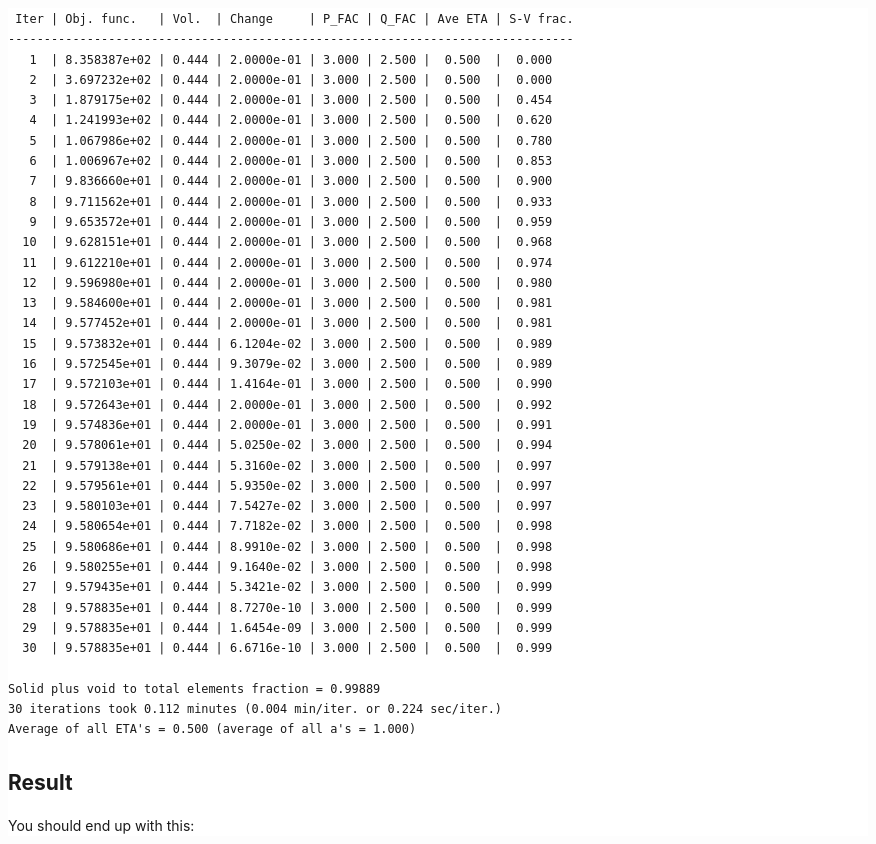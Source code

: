      Iter | Obj. func.   | Vol.  | Change     | P_FAC | Q_FAC | Ave ETA | S-V frac.
    -------------------------------------------------------------------------------
       1  | 8.358387e+02 | 0.444 | 2.0000e-01 | 3.000 | 2.500 |  0.500  |  0.000
       2  | 3.697232e+02 | 0.444 | 2.0000e-01 | 3.000 | 2.500 |  0.500  |  0.000
       3  | 1.879175e+02 | 0.444 | 2.0000e-01 | 3.000 | 2.500 |  0.500  |  0.454
       4  | 1.241993e+02 | 0.444 | 2.0000e-01 | 3.000 | 2.500 |  0.500  |  0.620
       5  | 1.067986e+02 | 0.444 | 2.0000e-01 | 3.000 | 2.500 |  0.500  |  0.780
       6  | 1.006967e+02 | 0.444 | 2.0000e-01 | 3.000 | 2.500 |  0.500  |  0.853
       7  | 9.836660e+01 | 0.444 | 2.0000e-01 | 3.000 | 2.500 |  0.500  |  0.900
       8  | 9.711562e+01 | 0.444 | 2.0000e-01 | 3.000 | 2.500 |  0.500  |  0.933
       9  | 9.653572e+01 | 0.444 | 2.0000e-01 | 3.000 | 2.500 |  0.500  |  0.959
      10  | 9.628151e+01 | 0.444 | 2.0000e-01 | 3.000 | 2.500 |  0.500  |  0.968
      11  | 9.612210e+01 | 0.444 | 2.0000e-01 | 3.000 | 2.500 |  0.500  |  0.974
      12  | 9.596980e+01 | 0.444 | 2.0000e-01 | 3.000 | 2.500 |  0.500  |  0.980
      13  | 9.584600e+01 | 0.444 | 2.0000e-01 | 3.000 | 2.500 |  0.500  |  0.981
      14  | 9.577452e+01 | 0.444 | 2.0000e-01 | 3.000 | 2.500 |  0.500  |  0.981
      15  | 9.573832e+01 | 0.444 | 6.1204e-02 | 3.000 | 2.500 |  0.500  |  0.989
      16  | 9.572545e+01 | 0.444 | 9.3079e-02 | 3.000 | 2.500 |  0.500  |  0.989
      17  | 9.572103e+01 | 0.444 | 1.4164e-01 | 3.000 | 2.500 |  0.500  |  0.990
      18  | 9.572643e+01 | 0.444 | 2.0000e-01 | 3.000 | 2.500 |  0.500  |  0.992
      19  | 9.574836e+01 | 0.444 | 2.0000e-01 | 3.000 | 2.500 |  0.500  |  0.991
      20  | 9.578061e+01 | 0.444 | 5.0250e-02 | 3.000 | 2.500 |  0.500  |  0.994
      21  | 9.579138e+01 | 0.444 | 5.3160e-02 | 3.000 | 2.500 |  0.500  |  0.997
      22  | 9.579561e+01 | 0.444 | 5.9350e-02 | 3.000 | 2.500 |  0.500  |  0.997
      23  | 9.580103e+01 | 0.444 | 7.5427e-02 | 3.000 | 2.500 |  0.500  |  0.997
      24  | 9.580654e+01 | 0.444 | 7.7182e-02 | 3.000 | 2.500 |  0.500  |  0.998
      25  | 9.580686e+01 | 0.444 | 8.9910e-02 | 3.000 | 2.500 |  0.500  |  0.998
      26  | 9.580255e+01 | 0.444 | 9.1640e-02 | 3.000 | 2.500 |  0.500  |  0.998
      27  | 9.579435e+01 | 0.444 | 5.3421e-02 | 3.000 | 2.500 |  0.500  |  0.999
      28  | 9.578835e+01 | 0.444 | 8.7270e-10 | 3.000 | 2.500 |  0.500  |  0.999
      29  | 9.578835e+01 | 0.444 | 1.6454e-09 | 3.000 | 2.500 |  0.500  |  0.999
      30  | 9.578835e+01 | 0.444 | 6.6716e-10 | 3.000 | 2.500 |  0.500  |  0.999

    Solid plus void to total elements fraction = 0.99889
    30 iterations took 0.112 minutes (0.004 min/iter. or 0.224 sec/iter.)
    Average of all ETA's = 0.500 (average of all a's = 1.000)

## Result
You should end up with this:

